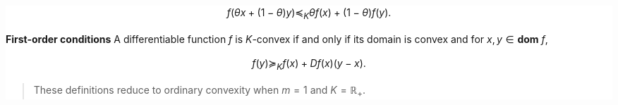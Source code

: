 $$
f(\theta x+(1-\theta)y)\preceq_K\theta f(x)+(1-\theta)f(y).
$$

**First-order conditions** A differentiable function $f$ is $K$-convex if and only if its domain is convex and for $x,y\in\mathbf{dom}\ f$,

$$
f(y)\succeq_Kf(x)+Df(x)(y-x).
$$

> These definitions reduce to ordinary convexity when $m=1$ and $K=\mathbb{R}_+$.

